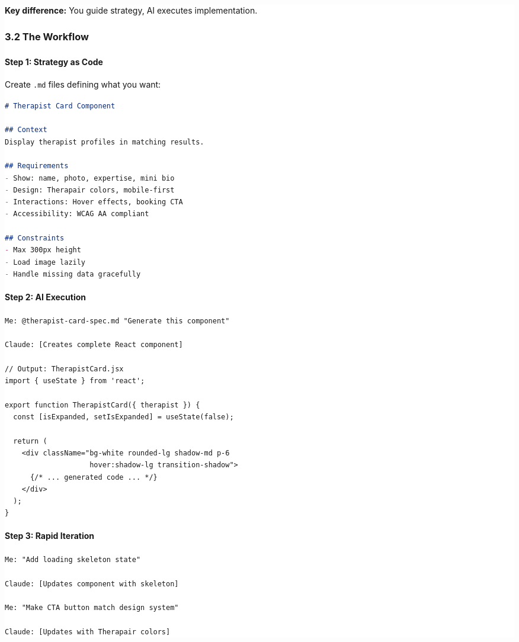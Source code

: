 **Key difference:** You guide strategy, AI executes implementation.

### 3.2 The Workflow

#### Step 1: Strategy as Code

Create `.md` files defining what you want:

```markdown
# Therapist Card Component

## Context
Display therapist profiles in matching results.

## Requirements
- Show: name, photo, expertise, mini bio
- Design: Therapair colors, mobile-first
- Interactions: Hover effects, booking CTA
- Accessibility: WCAG AA compliant

## Constraints
- Max 300px height
- Load image lazily
- Handle missing data gracefully
```

#### Step 2: AI Execution

```
Me: @therapist-card-spec.md "Generate this component"

Claude: [Creates complete React component]

// Output: TherapistCard.jsx
import { useState } from 'react';

export function TherapistCard({ therapist }) {
  const [isExpanded, setIsExpanded] = useState(false);
  
  return (
    <div className="bg-white rounded-lg shadow-md p-6 
                    hover:shadow-lg transition-shadow">
      {/* ... generated code ... */}
    </div>
  );
}
```

#### Step 3: Rapid Iteration

```
Me: "Add loading skeleton state"

Claude: [Updates component with skeleton]

Me: "Make CTA button match design system"

Claude: [Updates with Therapair colors]
```
